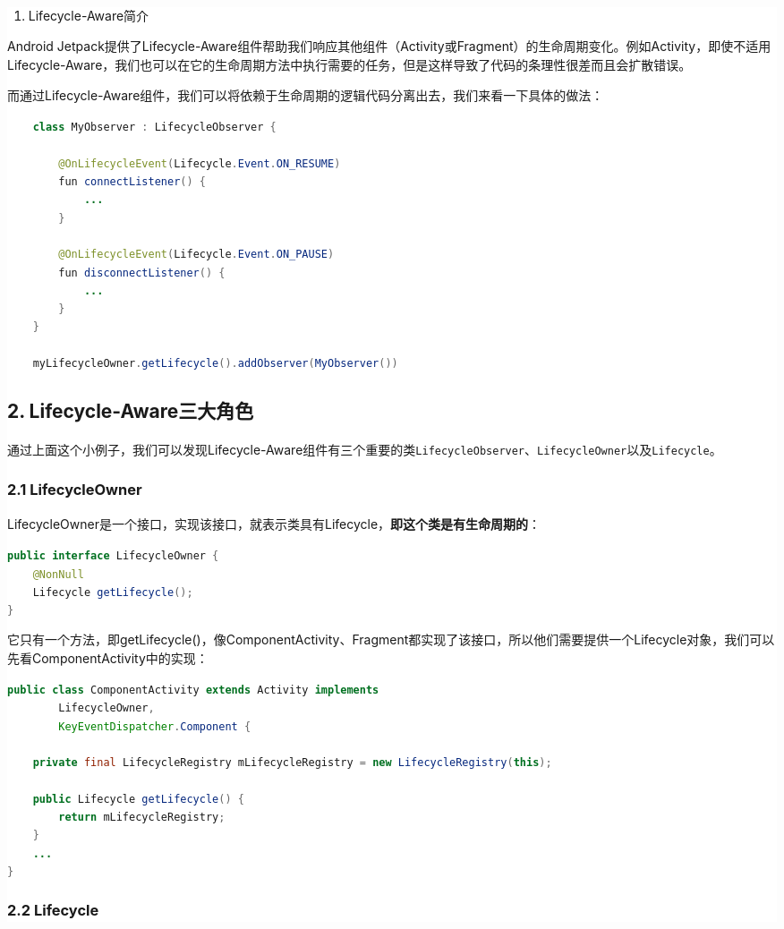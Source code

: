 1. Lifecycle-Aware简介

Android Jetpack提供了Lifecycle-Aware组件帮助我们响应其他组件（Activity或Fragment）的生命周期变化。例如Activity，即使不适用Lifecycle-Aware，我们也可以在它的生命周期方法中执行需要的任务，但是这样导致了代码的条理性很差而且会扩散错误。

而通过Lifecycle-Aware组件，我们可以将依赖于生命周期的逻辑代码分离出去，我们来看一下具体的做法：


```java
    class MyObserver : LifecycleObserver {

        @OnLifecycleEvent(Lifecycle.Event.ON_RESUME)
        fun connectListener() {
            ...
        }

        @OnLifecycleEvent(Lifecycle.Event.ON_PAUSE)
        fun disconnectListener() {
            ...
        }
    }
    
    myLifecycleOwner.getLifecycle().addObserver(MyObserver())
```

## 2. Lifecycle-Aware三大角色

通过上面这个小例子，我们可以发现Lifecycle-Aware组件有三个重要的类`LifecycleObserver`、`LifecycleOwner`以及`Lifecycle`。

### 2.1 LifecycleOwner

LifecycleOwner是一个接口，实现该接口，就表示类具有Lifecycle，**即这个类是有生命周期的**：

```java
public interface LifecycleOwner {
    @NonNull
    Lifecycle getLifecycle();
}
```

它只有一个方法，即getLifecycle()，像ComponentActivity、Fragment都实现了该接口，所以他们需要提供一个Lifecycle对象，我们可以先看ComponentActivity中的实现：


```java
public class ComponentActivity extends Activity implements
        LifecycleOwner,
        KeyEventDispatcher.Component {

    private final LifecycleRegistry mLifecycleRegistry = new LifecycleRegistry(this);

    public Lifecycle getLifecycle() {
        return mLifecycleRegistry;
    }
    ...
}
```
### 2.2 Lifecycle
